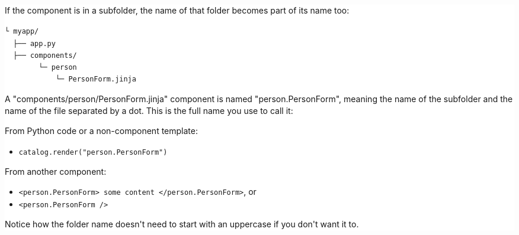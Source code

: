 If the component is in a subfolder, the name of that folder becomes part of its name too:

```
└ myapp/
  ├── app.py
  ├── components/
        └─ person
            └─ PersonForm.jinja
```

A "components/person/PersonForm.jinja" component is named "person.PersonForm", meaning the name of the subfolder and the name of the file separated by a dot. This is the full name you use to call it:

From Python code or a non-component template:

- `catalog.render("person.PersonForm")`

From another component:

- `<person.PersonForm> some content </person.PersonForm>`, or
- `<person.PersonForm />`

Notice how the folder name doesn't need to start with an uppercase if you don't want it to.

<a href="./img/anatomy-en.png" target="_blank">
